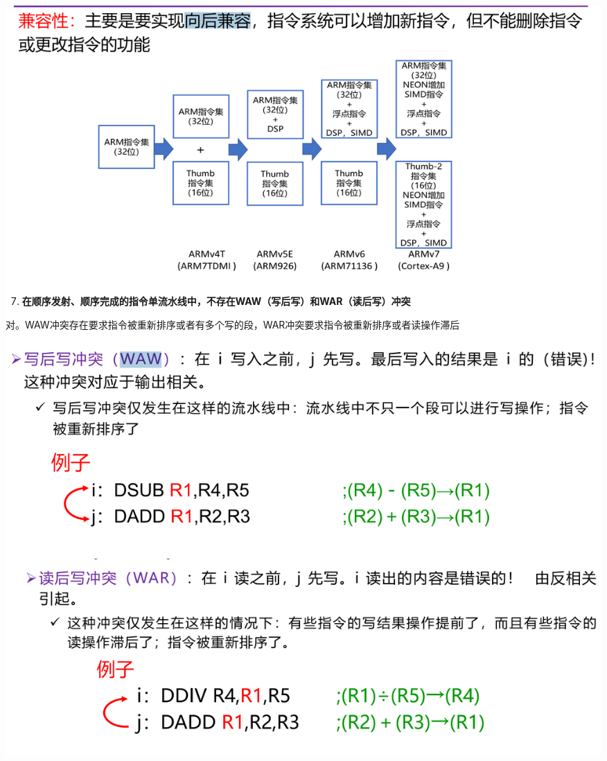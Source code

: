 ![image-20240606180511937](./计系构复习_面向往年题目.assets/image-20240606180511937.png)

7. **在顺序发射、顺序完成的指令单流水线中，不存在WAW（写后写）和WAR（读后写）冲突**  

对。WAW冲突存在要求指令被重新排序或者有多个写的段，WAR冲突要求指令被重新排序或者读操作滞后

![image-20240606180849964](./计系构复习_面向往年题目.assets/image-20240606180849964.png)

![image-20240606180904312](./计系构复习_面向往年题目.assets/image-20240606180904312.png)
